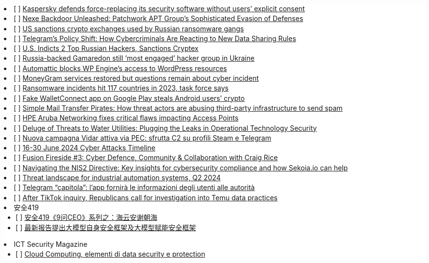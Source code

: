 <li>[ ] <a href="https://techcrunch.com/2024/09/26/kaspersky-defends-automatically-force-replacing-its-software-without-users-explicit-consent/">Kaspersky defends force-replacing its security software without users’ explicit consent</a></li>
<li>[ ] <a href="https://cyble.com/blog/nexe-backdoor-unleashed-patchwork-apt-groups-sophisticated-evasion-of-defenses/">Nexe Backdoor Unleashed: Patchwork APT Group’s Sophisticated Evasion of Defenses</a></li>
<li>[ ] <a href="https://www.bleepingcomputer.com/news/security/us-sanctions-crypto-exchanges-used-by-russian-ransomware-gangs/">US sanctions crypto exchanges used by Russian ransomware gangs</a></li>
<li>[ ] <a href="https://www.kelacyber.com/blog/telegrams-policy-shift-how-cybercriminals-are-reacting-to-new-data-sharing-rules/">Telegram’s Policy Shift: How Cybercriminals Are Reacting to New Data Sharing Rules</a></li>
<li>[ ] <a href="https://krebsonsecurity.com/2024/09/u-s-indicts-2-top-russian-hackers-sanctions-cryptex/">U.S. Indicts 2 Top Russian Hackers, Sanctions Cryptex</a></li>
<li>[ ] <a href="https://therecord.media/russia-gamaredon-eset-engaged-hackers">Russia-backed Gamaredon still ‘most engaged’ hacker group in Ukraine</a></li>
<li>[ ] <a href="https://www.bleepingcomputer.com/news/security/automattic-blocks-wp-engines-access-to-wordpress-resources/">Automattic blocks WP Engine’s access to WordPress resources</a></li>
<li>[ ] <a href="https://therecord.media/moneygram-services-restored-after-cyber-incident">MoneyGram services restored but questions remain about cyber incident</a></li>
<li>[ ] <a href="https://therecord.media/ransomware-task-force-2023-global-report">Ransomware incidents hit 117 countries in 2023, task force says</a></li>
<li>[ ] <a href="https://www.bleepingcomputer.com/news/security/fake-walletconnect-app-on-google-play-steals-android-users-crypto/">Fake WalletConnect app on Google Play steals Android users’ crypto</a></li>
<li>[ ] <a href="https://blog.talosintelligence.com/simple-mail-transfer-pirates/">Simple Mail Transfer Pirates: How threat actors are abusing third-party infrastructure to send spam</a></li>
<li>[ ] <a href="https://www.bleepingcomputer.com/news/security/hpe-aruba-networking-fixes-three-critical-rce-flaws-impacting-its-access-points/">HPE Aruba Networking fixes critical flaws impacting Access Points</a></li>
<li>[ ] <a href="https://cyble.com/blog/deluge-of-threats-to-water-utilities-plugging-the-leaks-in-operational-technology-security/">Deluge of Threats to Water Utilities: Plugging the Leaks in Operational Technology Security</a></li>
<li>[ ] <a href="https://cert-agid.gov.it/news/nuova-campagna-vidar-via-pec-c2-su-profili-steam-e-telegram/">Nuova campagna Vidar attiva via PEC: sfrutta C2 su profili Steam e Telegram</a></li>
<li>[ ] <a href="https://www.hackmageddon.com/2024/09/26/16-30-june-2024-cyber-attacks-timeline/">16-30 June 2024 Cyber Attacks Timeline</a></li>
<li>[ ] <a href="https://www.threatfabric.com/blogs/fusion-fireside-3-cyber-defence-community-and-collaboration-with-craig-rice">Fusion Fireside #3: Cyber Defence, Community &amp; Collaboration with Craig Rice</a></li>
<li>[ ] <a href="https://blog.sekoia.io/navigating-the-nis2-directive-key-insights-for-cybersecurity-compliance-and-how-sekoia-io-can-help/">Navigating the NIS2 Directive: Key insights for cybersecurity compliance and how Sekoia.io can help</a></li>
<li>[ ] <a href="https://securelist.com/industrial-threat-landscape-q2-2024/113981/">Threat landscape for industrial automation systems, Q2 2024</a></li>
<li>[ ] <a href="https://www.securityinfo.it/2024/09/26/telegram-capitola-lapp-fornira-le-informazioni-degli-utenti-alle-autorita/">Telegram “capitola”: l’app fornirà le informazioni degli utenti alle autorità</a></li>
<li>[ ] <a href="https://therecord.media/republicans-call-to-investigate-temu-china-tiktok">After TikTok inquiry, Republicans call for investigation into Temu data practices</a></li>
</ul></li>
<li>安全419
<ul>
<li>[ ] <a href="https://mp.weixin.qq.com/s?__biz=MzUyMDQ4OTkyMg==&mid=2247542684&idx=1&sn=01e9a000a822e486a738d4d712b4bcc1&chksm=f9ebf931ce9c702707e6ed1e9625e2af14652cadf4bf56adec72005f8a7e6f5c3b524d1faac0&scene=58&subscene=0#rd">安全419《9问CEO》系列之：海云安谢朝海</a></li>
<li>[ ] <a href="https://mp.weixin.qq.com/s?__biz=MzUyMDQ4OTkyMg==&mid=2247542684&idx=2&sn=878e4ca28c2694247aedae2a99f4f3a9&chksm=f9ebf931ce9c70276ef7d065bb69d4c1f8f13ec53bcd5294fb0c17f938f9a8ac222cd27d8f82&scene=58&subscene=0#rd">最新报告提出大模型自身安全框架及大模型赋能安全框架</a></li>
</ul></li>
<li>ICT Security Magazine
<ul>
<li>[ ] <a href="https://www.ictsecuritymagazine.com/articoli/cloud-computing-data-security/">Cloud Computing, elementi di data security e protection</a></li>